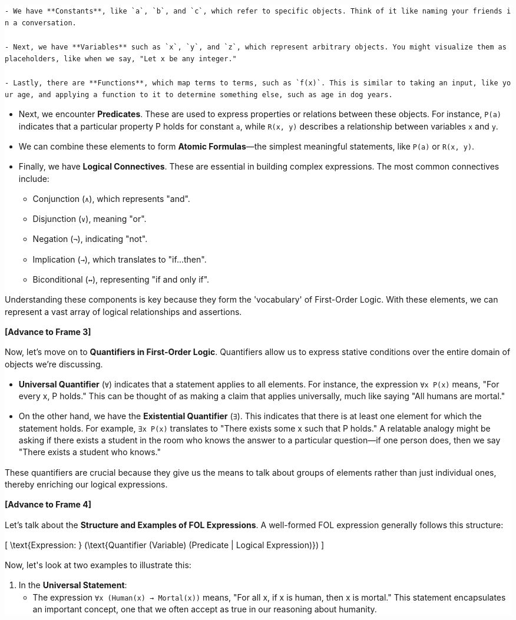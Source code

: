     - We have **Constants**, like `a`, `b`, and `c`, which refer to specific objects. Think of it like naming your friends in a conversation.
    
    - Next, we have **Variables** such as `x`, `y`, and `z`, which represent arbitrary objects. You might visualize them as placeholders, like when we say, "Let x be any integer." 
    
    - Lastly, there are **Functions**, which map terms to terms, such as `f(x)`. This is similar to taking an input, like your age, and applying a function to it to determine something else, such as age in dog years.

- Next, we encounter **Predicates**. These are used to express properties or relations between these objects. For instance, `P(a)` indicates that a particular property P holds for constant `a`, while `R(x, y)` describes a relationship between variables `x` and `y`.

- We can combine these elements to form **Atomic Formulas**—the simplest meaningful statements, like `P(a)` or `R(x, y)`.

- Finally, we have **Logical Connectives**. These are essential in building complex expressions. The most common connectives include:

    - Conjunction (`∧`), which represents "and".
    
    - Disjunction (`∨`), meaning "or".
    
    - Negation (`¬`), indicating "not".
    
    - Implication (`→`), which translates to "if...then".
    
    - Biconditional (`↔`), representing "if and only if".

Understanding these components is key because they form the 'vocabulary' of First-Order Logic. With these elements, we can represent a vast array of logical relationships and assertions.

**[Advance to Frame 3]**

Now, let’s move on to **Quantifiers in First-Order Logic**. Quantifiers allow us to express stative conditions over the entire domain of objects we’re discussing.

- **Universal Quantifier** (`∀`) indicates that a statement applies to all elements. For instance, the expression `∀x P(x)` means, "For every x, P holds." This can be thought of as making a claim that applies universally, much like saying "All humans are mortal."

- On the other hand, we have the **Existential Quantifier** (`∃`). This indicates that there is at least one element for which the statement holds. For example, `∃x P(x)` translates to "There exists some x such that P holds." A relatable analogy might be asking if there exists a student in the room who knows the answer to a particular question—if one person does, then we say "There exists a student who knows."

These quantifiers are crucial because they give us the means to talk about groups of elements rather than just individual ones, thereby enriching our logical expressions.

**[Advance to Frame 4]**

Let’s talk about the **Structure and Examples of FOL Expressions**. A well-formed FOL expression generally follows this structure:

\[ \text{Expression: } (\text{Quantifier (Variable) (Predicate | Logical Expression)}) \]

Now, let's look at two examples to illustrate this:

1. In the **Universal Statement**: 
   - The expression `∀x (Human(x) → Mortal(x))` means, "For all x, if x is human, then x is mortal." This statement encapsulates an important concept, one that we often accept as true in our reasoning about humanity.
